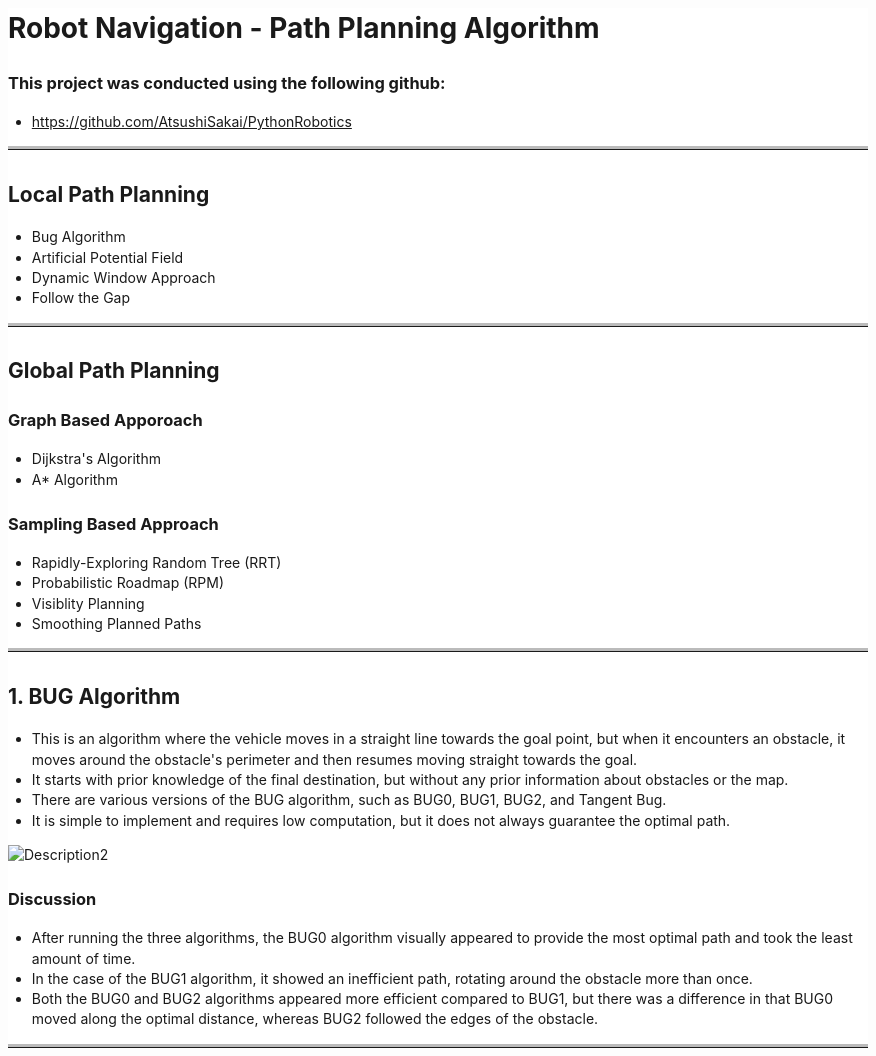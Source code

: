 # Robot Navigation - Path Planning Algorithm

### This project was conducted using the following github:  
- https://github.com/AtsushiSakai/PythonRobotics  
<hr style="border-top: 3px solid #bbb;">

## Local Path Planning

- Bug Algorithm  
- Artificial Potential Field
- Dynamic Window Approach
- Follow the Gap  
<hr style="border-top: 3px solid #bbb;">

## Global Path Planning

### Graph Based Apporoach

- Dijkstra's Algorithm  
- A* Algorithm  

### Sampling Based Approach

- Rapidly-Exploring Random Tree (RRT)  
- Probabilistic Roadmap (RPM)  
- Visiblity Planning  
- Smoothing Planned Paths  
<hr style="border-top: 3px solid #bbb;">


## 1. BUG Algorithm

- This is an algorithm where the vehicle moves in a straight line towards the goal point, but when it encounters an obstacle, it moves around the obstacle's perimeter and then resumes moving straight towards the goal.  
- It starts with prior knowledge of the final destination, but without any prior information about obstacles or the map.  
- There are various versions of the BUG algorithm, such as BUG0, BUG1, BUG2, and Tangent Bug.  
- It is simple to implement and requires low computation, but it does not always guarantee the optimal path.  

<img src="https://github.com/user-attachments/assets/5a6f25dd-657a-46d1-9141-fc07b150a543" alt="Description2" style="width: 60%; height: 500px;">  

### Discussion

- After running the three algorithms, the BUG0 algorithm visually appeared to provide the most optimal path and took the least amount of time.  
- In the case of the BUG1 algorithm, it showed an inefficient path, rotating around the obstacle more than once.  
- Both the BUG0 and BUG2 algorithms appeared more efficient compared to BUG1, but there was a difference in that BUG0 moved along the optimal distance, whereas BUG2 followed the edges of the obstacle.  
<hr style="border-top: 3px solid #bbb;">
